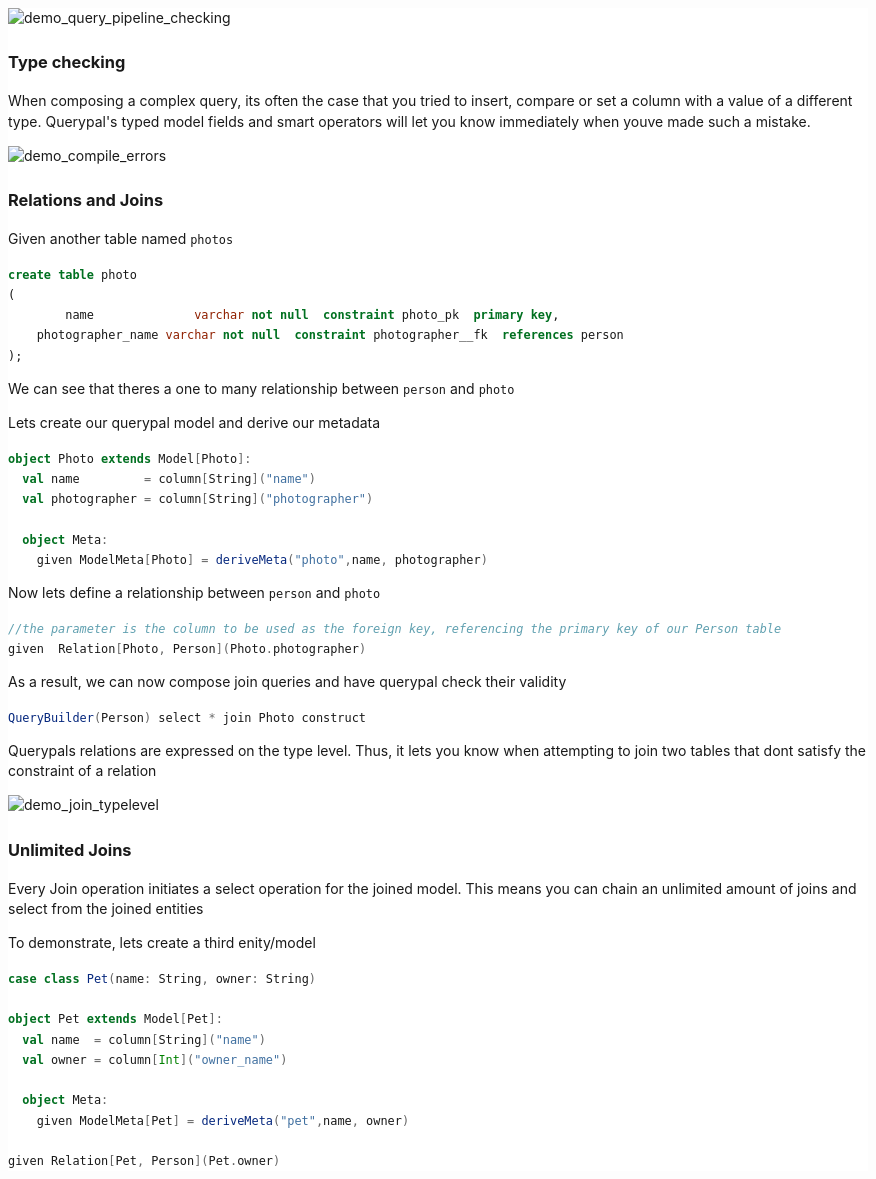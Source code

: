![demo_query_pipeline_checking](https://user-images.githubusercontent.com/61254766/134810220-8932b7cd-21c7-49c3-b927-7e4d68ae7107.gif)


### Type checking

When composing a complex query, its often the case that you tried to insert, compare or set a column with a value of a different type. Querypal's typed model fields and smart operators will let you know immediately when youve made such a mistake.

![demo_compile_errors](https://user-images.githubusercontent.com/61254766/134810233-30bacf3d-074a-4b27-995b-5ddac6c42810.gif)


 
### Relations and Joins

Given another table named ```photos```
```sql
create table photo  
(  
    	name              varchar not null  constraint photo_pk  primary key,  
	photographer_name varchar not null  constraint photographer__fk  references person  
);
```
We can see that theres a one to many relationship between ```person``` and ```photo```

Lets create our querypal model and derive our metadata
```scala
object Photo extends Model[Photo]:
  val name         = column[String]("name")
  val photographer = column[String]("photographer")

  object Meta:
    given ModelMeta[Photo] = deriveMeta("photo",name, photographer)
```
Now lets define a relationship between ```person``` and ```photo```
```scala
//the parameter is the column to be used as the foreign key, referencing the primary key of our Person table
given  Relation[Photo, Person](Photo.photographer)
```
As a result, we can now compose join queries and have querypal check their validity
```scala
QueryBuilder(Person) select * join Photo construct
```
Querypals relations are expressed on the type level. Thus, it lets you know when attempting to join two tables that dont satisfy the constraint of a relation

![demo_join_typelevel](https://user-images.githubusercontent.com/61254766/134810907-e5452b08-e8cc-475b-b9a4-80439b87a685.gif)

### Unlimited Joins

Every Join operation initiates a select operation for the joined model. This means you can chain an unlimited amount of joins and select from the joined entities

To demonstrate, lets create a third enity/model
```scala
case class Pet(name: String, owner: String)

object Pet extends Model[Pet]:
  val name  = column[String]("name")
  val owner = column[Int]("owner_name")

  object Meta:
    given ModelMeta[Pet] = deriveMeta("pet",name, owner)
    
given Relation[Pet, Person](Pet.owner)
```
